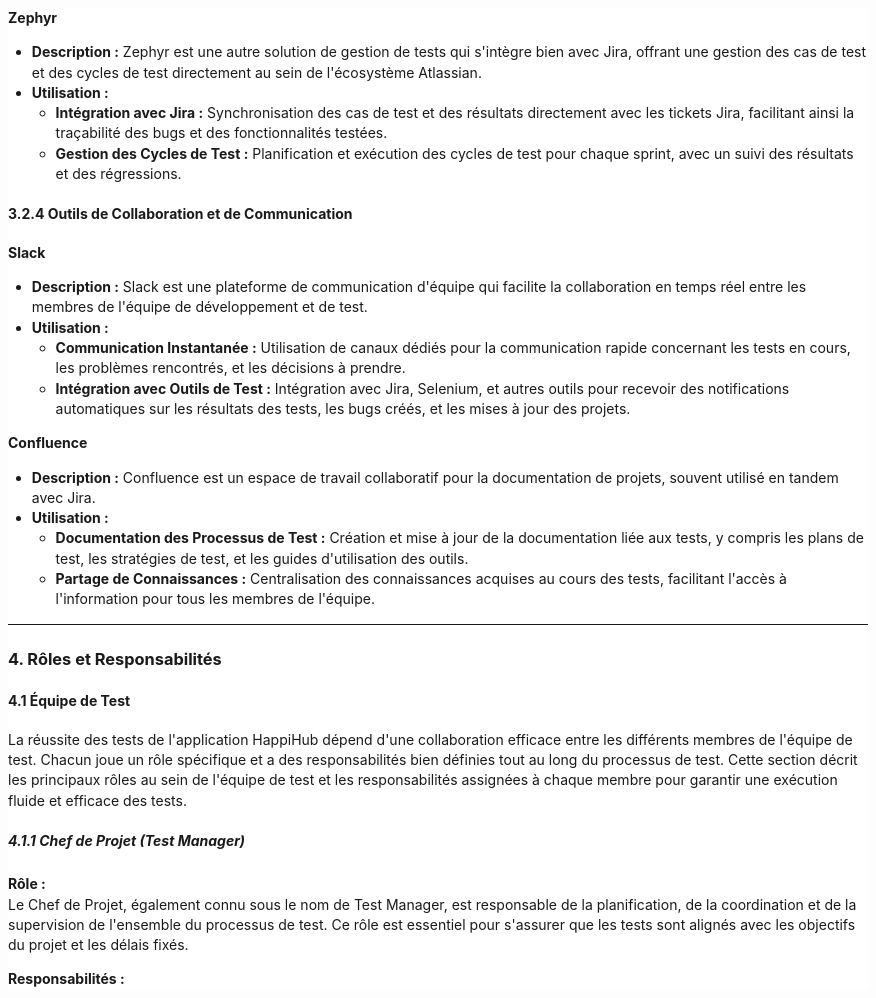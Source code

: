 **Zephyr**

- **Description :** Zephyr est une autre solution de gestion de tests qui s'intègre bien avec Jira, offrant une gestion des cas de test et des cycles de test directement au sein de l'écosystème Atlassian.
- **Utilisation :**
  - **Intégration avec Jira :** Synchronisation des cas de test et des résultats directement avec les tickets Jira, facilitant ainsi la traçabilité des bugs et des fonctionnalités testées.
  - **Gestion des Cycles de Test :** Planification et exécution des cycles de test pour chaque sprint, avec un suivi des résultats et des régressions.

#### **3.2.4 Outils de Collaboration et de Communication**

**Slack**

- **Description :** Slack est une plateforme de communication d'équipe qui facilite la collaboration en temps réel entre les membres de l'équipe de développement et de test.
- **Utilisation :**
  - **Communication Instantanée :** Utilisation de canaux dédiés pour la communication rapide concernant les tests en cours, les problèmes rencontrés, et les décisions à prendre.
  - **Intégration avec Outils de Test :** Intégration avec Jira, Selenium, et autres outils pour recevoir des notifications automatiques sur les résultats des tests, les bugs créés, et les mises à jour des projets.

**Confluence**

- **Description :** Confluence est un espace de travail collaboratif pour la documentation de projets, souvent utilisé en tandem avec Jira.
- **Utilisation :**
  - **Documentation des Processus de Test :** Création et mise à jour de la documentation liée aux tests, y compris les plans de test, les stratégies de test, et les guides d'utilisation des outils.
  - **Partage de Connaissances :** Centralisation des connaissances acquises au cours des tests, facilitant l'accès à l'information pour tous les membres de l'équipe.

---

### **4. Rôles et Responsabilités**

#### **4.1 Équipe de Test**

La réussite des tests de l'application HappiHub dépend d'une collaboration efficace entre les différents membres de l'équipe de test. Chacun joue un rôle spécifique et a des responsabilités bien définies tout au long du processus de test. Cette section décrit les principaux rôles au sein de l'équipe de test et les responsabilités assignées à chaque membre pour garantir une exécution fluide et efficace des tests.

##### **4.1.1 Chef de Projet (Test Manager)**

**Rôle :**  
Le Chef de Projet, également connu sous le nom de Test Manager, est responsable de la planification, de la coordination et de la supervision de l'ensemble du processus de test. Ce rôle est essentiel pour s'assurer que les tests sont alignés avec les objectifs du projet et les délais fixés.

**Responsabilités :**
